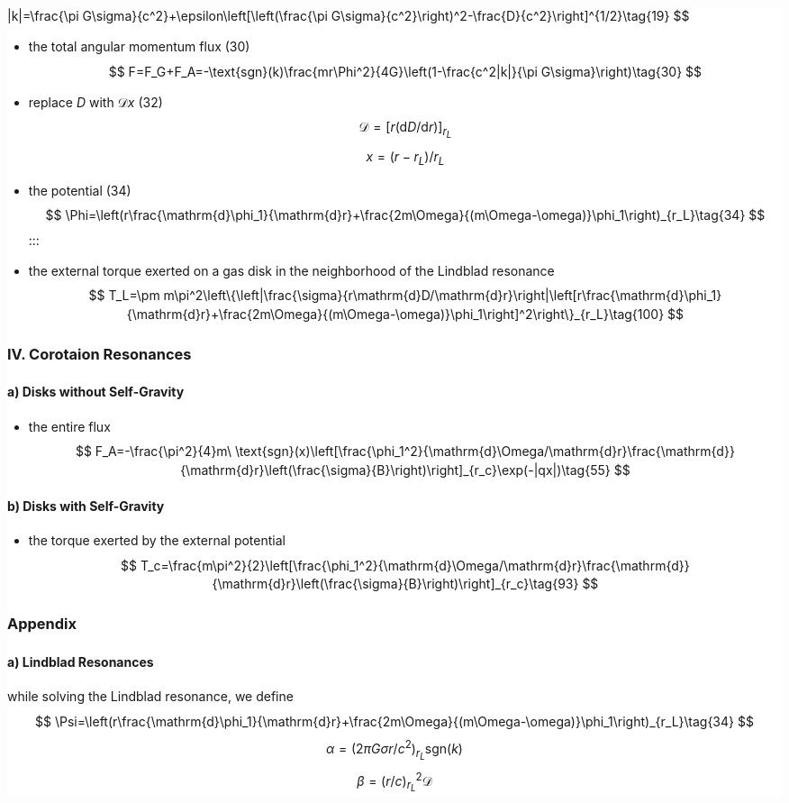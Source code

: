    |k|=\frac{\pi G\sigma}{c^2}+\epsilon\left[\left(\frac{\pi G\sigma}{c^2}\right)^2-\frac{D}{c^2}\right]^{1/2}\tag{19}
   $$
  - the total angular momentum flux (30)
   $$
   F=F_G+F_A=-\text{sgn}(k)\frac{mr\Phi^2}{4G}\left(1-\frac{c^2|k|}{\pi G\sigma}\right)\tag{30}
   $$
  - replace $D$ with $\mathscr{D}x$ (32)
   $$
   \mathscr{D}=[r(\mathrm{d}D/\mathrm{d}r)]_{r_L}\tag{32}
   $$
   $$
   x=(r-r_L)/r_L\tag{31}
   $$
  - the potential (34)
   $$
   \Phi=\left(r\frac{\mathrm{d}\phi_1}{\mathrm{d}r}+\frac{2m\Omega}{(m\Omega-\omega)}\phi_1\right)_{r_L}\tag{34}
   $$
  :::

- the external torque exerted on a gas disk in the neighborhood of the Lindblad resonance
  $$
  T_L=\pm m\pi^2\left\{\left|\frac{\sigma}{r\mathrm{d}D/\mathrm{d}r}\right|\left[r\frac{\mathrm{d}\phi_1}{\mathrm{d}r}+\frac{2m\Omega}{(m\Omega-\omega)}\phi_1\right]^2\right\}_{r_L}\tag{100}
  $$

### IV. Corotaion Resonances

#### a) Disks without Self-Gravity

- the entire flux
  $$
  F_A=-\frac{\pi^2}{4}m\ \text{sgn}(x)\left[\frac{\phi_1^2}{\mathrm{d}\Omega/\mathrm{d}r}\frac{\mathrm{d}}{\mathrm{d}r}\left(\frac{\sigma}{B}\right)\right]_{r_c}\exp(-|qx|)\tag{55}
  $$

#### b) Disks with Self-Gravity

- the torque exerted by the external potential
  $$
  T_c=\frac{m\pi^2}{2}\left[\frac{\phi_1^2}{\mathrm{d}\Omega/\mathrm{d}r}\frac{\mathrm{d}}{\mathrm{d}r}\left(\frac{\sigma}{B}\right)\right]_{r_c}\tag{93}
  $$

### Appendix

#### a) Lindblad Resonances

while solving the Lindblad resonance, we define
$$
\Psi=\left(r\frac{\mathrm{d}\phi_1}{\mathrm{d}r}+\frac{2m\Omega}{(m\Omega-\omega)}\phi_1\right)_{r_L}\tag{34}
$$
$$
\alpha=(2\pi G\sigma r/c^2)_{r_L}\text{sgn}(k)\tag{36}
$$
$$
\beta=(r/c)_{r_L}^2\mathscr{D}\tag{38}
$$
